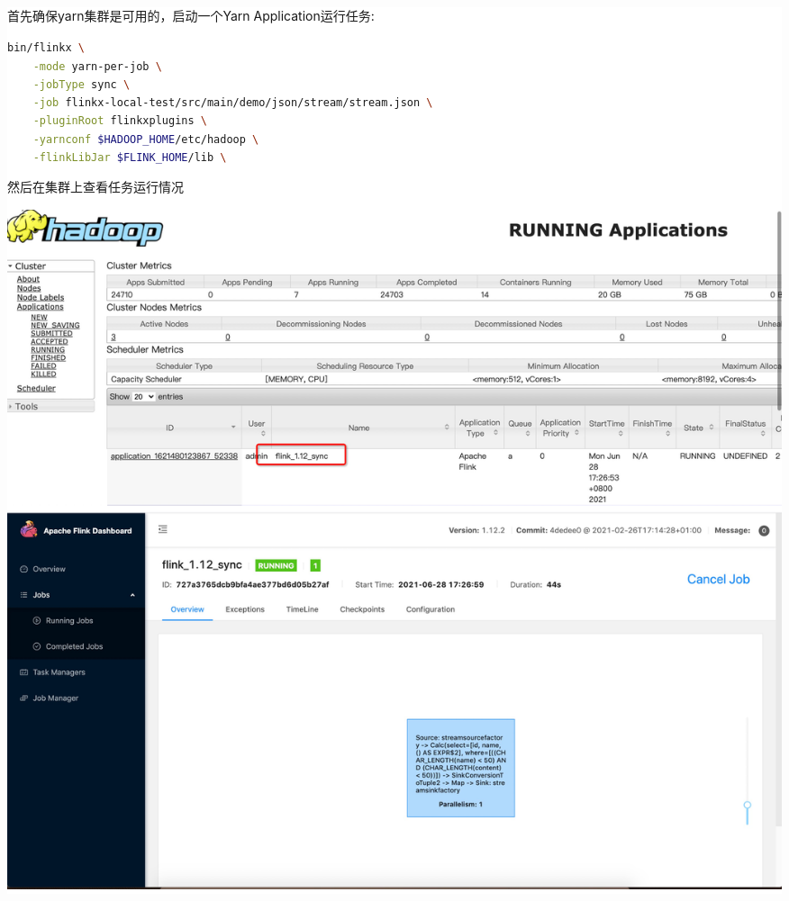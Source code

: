 首先确保yarn集群是可用的，启动一个Yarn Application运行任务:

```bash
bin/flinkx \
	-mode yarn-per-job \
	-jobType sync \
	-job flinkx-local-test/src/main/demo/json/stream/stream.json \
	-pluginRoot flinkxplugins \
	-yarnconf $HADOOP_HOME/etc/hadoop \
	-flinkLibJar $FLINK_HOME/lib \
```

然后在集群上查看任务运行情况

<div align=center>
  <img src="images/quick_7.png" />
</div>

<div align=center>
  <img src="images/quick_1.png" />
</div>

